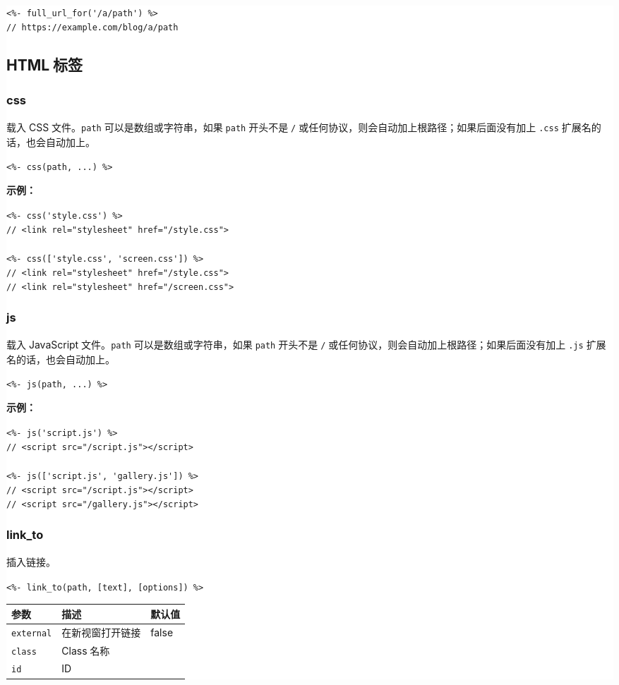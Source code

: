 ```
<%- full_url_for('/a/path') %>
// https://example.com/blog/a/path
```



## HTML 标签

### css

载入 CSS 文件。`path` 可以是数组或字符串，如果 `path` 开头不是 `/` 或任何协议，则会自动加上根路径；如果后面没有加上 `.css` 扩展名的话，也会自动加上。

```
<%- css(path, ...) %>
```

**示例：**

```
<%- css('style.css') %>
// <link rel="stylesheet" href="/style.css">

<%- css(['style.css', 'screen.css']) %>
// <link rel="stylesheet" href="/style.css">
// <link rel="stylesheet" href="/screen.css">
```

### js

载入 JavaScript 文件。`path` 可以是数组或字符串，如果 `path` 开头不是 `/` 或任何协议，则会自动加上根路径；如果后面没有加上 `.js` 扩展名的话，也会自动加上。

```
<%- js(path, ...) %>
```

**示例：**

```
<%- js('script.js') %>
// <script src="/script.js"></script>

<%- js(['script.js', 'gallery.js']) %>
// <script src="/script.js"></script>
// <script src="/gallery.js"></script>
```

### link_to

插入链接。

```
<%- link_to(path, [text], [options]) %>
```

| 参数       | 描述             | 默认值 |
| :--------- | :--------------- | :----- |
| `external` | 在新视窗打开链接 | false  |
| `class`    | Class 名称       |        |
| `id`       | ID               |        |
